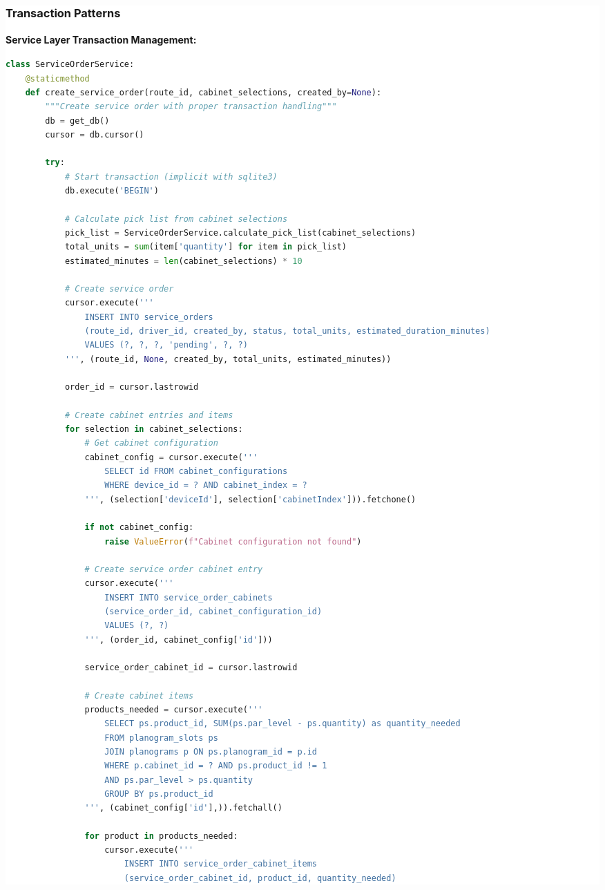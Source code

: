 ### Transaction Patterns

**Service Layer Transaction Management:**
```python
class ServiceOrderService:
    @staticmethod
    def create_service_order(route_id, cabinet_selections, created_by=None):
        """Create service order with proper transaction handling"""
        db = get_db()
        cursor = db.cursor()
        
        try:
            # Start transaction (implicit with sqlite3)
            db.execute('BEGIN')
            
            # Calculate pick list from cabinet selections
            pick_list = ServiceOrderService.calculate_pick_list(cabinet_selections)
            total_units = sum(item['quantity'] for item in pick_list)
            estimated_minutes = len(cabinet_selections) * 10
            
            # Create service order
            cursor.execute('''
                INSERT INTO service_orders 
                (route_id, driver_id, created_by, status, total_units, estimated_duration_minutes)
                VALUES (?, ?, ?, 'pending', ?, ?)
            ''', (route_id, None, created_by, total_units, estimated_minutes))
            
            order_id = cursor.lastrowid
            
            # Create cabinet entries and items
            for selection in cabinet_selections:
                # Get cabinet configuration
                cabinet_config = cursor.execute('''
                    SELECT id FROM cabinet_configurations
                    WHERE device_id = ? AND cabinet_index = ?
                ''', (selection['deviceId'], selection['cabinetIndex'])).fetchone()
                
                if not cabinet_config:
                    raise ValueError(f"Cabinet configuration not found")
                
                # Create service order cabinet entry
                cursor.execute('''
                    INSERT INTO service_order_cabinets
                    (service_order_id, cabinet_configuration_id)
                    VALUES (?, ?)
                ''', (order_id, cabinet_config['id']))
                
                service_order_cabinet_id = cursor.lastrowid
                
                # Create cabinet items
                products_needed = cursor.execute('''
                    SELECT ps.product_id, SUM(ps.par_level - ps.quantity) as quantity_needed
                    FROM planogram_slots ps
                    JOIN planograms p ON ps.planogram_id = p.id
                    WHERE p.cabinet_id = ? AND ps.product_id != 1
                    AND ps.par_level > ps.quantity
                    GROUP BY ps.product_id
                ''', (cabinet_config['id'],)).fetchall()
                
                for product in products_needed:
                    cursor.execute('''
                        INSERT INTO service_order_cabinet_items
                        (service_order_cabinet_id, product_id, quantity_needed)
```